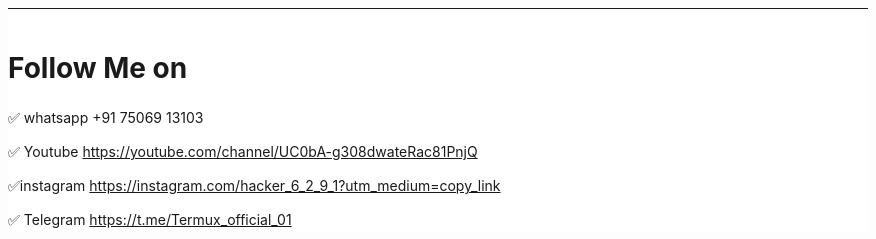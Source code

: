 



------------------------------------------------------------------------------------------------------------------------
# Follow Me on
✅ whatsapp +91 75069 13103

✅ Youtube  https://youtube.com/channel/UC0bA-g308dwateRac81PnjQ

✅instagram https://instagram.com/hacker_6_2_9_1?utm_medium=copy_link

✅ Telegram https://t.me/Termux_official_01

